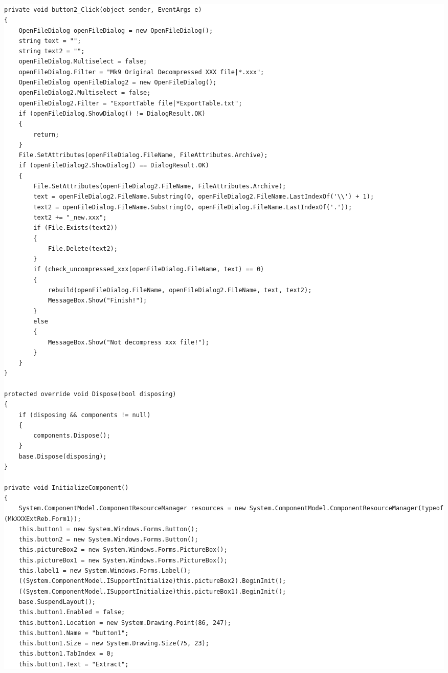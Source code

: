 	private void button2_Click(object sender, EventArgs e)
	{
		OpenFileDialog openFileDialog = new OpenFileDialog();
		string text = "";
		string text2 = "";
		openFileDialog.Multiselect = false;
		openFileDialog.Filter = "Mk9 Original Decompressed XXX file|*.xxx";
		OpenFileDialog openFileDialog2 = new OpenFileDialog();
		openFileDialog2.Multiselect = false;
		openFileDialog2.Filter = "ExportTable file|*ExportTable.txt";
		if (openFileDialog.ShowDialog() != DialogResult.OK)
		{
			return;
		}
		File.SetAttributes(openFileDialog.FileName, FileAttributes.Archive);
		if (openFileDialog2.ShowDialog() == DialogResult.OK)
		{
			File.SetAttributes(openFileDialog2.FileName, FileAttributes.Archive);
			text = openFileDialog2.FileName.Substring(0, openFileDialog2.FileName.LastIndexOf('\\') + 1);
			text2 = openFileDialog.FileName.Substring(0, openFileDialog.FileName.LastIndexOf('.'));
			text2 += "_new.xxx";
			if (File.Exists(text2))
			{
				File.Delete(text2);
			}
			if (check_uncompressed_xxx(openFileDialog.FileName, text) == 0)
			{
				rebuild(openFileDialog.FileName, openFileDialog2.FileName, text, text2);
				MessageBox.Show("Finish!");
			}
			else
			{
				MessageBox.Show("Not decompress xxx file!");
			}
		}
	}

	protected override void Dispose(bool disposing)
	{
		if (disposing && components != null)
		{
			components.Dispose();
		}
		base.Dispose(disposing);
	}

	private void InitializeComponent()
	{
		System.ComponentModel.ComponentResourceManager resources = new System.ComponentModel.ComponentResourceManager(typeof(MkXXXExtReb.Form1));
		this.button1 = new System.Windows.Forms.Button();
		this.button2 = new System.Windows.Forms.Button();
		this.pictureBox2 = new System.Windows.Forms.PictureBox();
		this.pictureBox1 = new System.Windows.Forms.PictureBox();
		this.label1 = new System.Windows.Forms.Label();
		((System.ComponentModel.ISupportInitialize)this.pictureBox2).BeginInit();
		((System.ComponentModel.ISupportInitialize)this.pictureBox1).BeginInit();
		base.SuspendLayout();
		this.button1.Enabled = false;
		this.button1.Location = new System.Drawing.Point(86, 247);
		this.button1.Name = "button1";
		this.button1.Size = new System.Drawing.Size(75, 23);
		this.button1.TabIndex = 0;
		this.button1.Text = "Extract";
